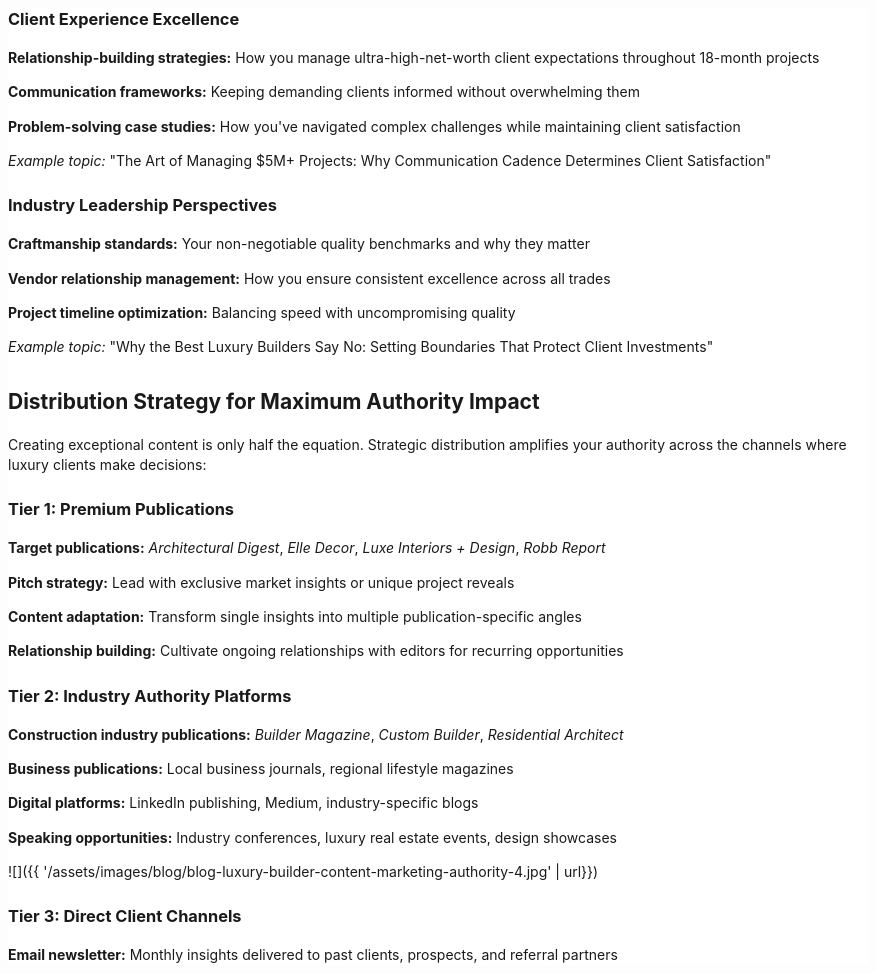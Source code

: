 ### Client Experience Excellence

**Relationship-building strategies:** How you manage ultra-high-net-worth client expectations throughout 18-month projects

**Communication frameworks:** Keeping demanding clients informed without overwhelming them

**Problem-solving case studies:** How you've navigated complex challenges while maintaining client satisfaction

*Example topic:* "The Art of Managing $5M+ Projects: Why Communication Cadence Determines Client Satisfaction"

### Industry Leadership Perspectives

**Craftmanship standards:** Your non-negotiable quality benchmarks and why they matter

**Vendor relationship management:** How you ensure consistent excellence across all trades

**Project timeline optimization:** Balancing speed with uncompromising quality

*Example topic:* "Why the Best Luxury Builders Say No: Setting Boundaries That Protect Client Investments"

## Distribution Strategy for Maximum Authority Impact

Creating exceptional content is only half the equation. Strategic distribution amplifies your authority across the channels where luxury clients make decisions:

### Tier 1: Premium Publications

**Target publications:** *Architectural Digest*, *Elle Decor*, *Luxe Interiors + Design*, *Robb Report*

**Pitch strategy:** Lead with exclusive market insights or unique project reveals

**Content adaptation:** Transform single insights into multiple publication-specific angles

**Relationship building:** Cultivate ongoing relationships with editors for recurring opportunities

### Tier 2: Industry Authority Platforms

**Construction industry publications:** *Builder Magazine*, *Custom Builder*, *Residential Architect*

**Business publications:** Local business journals, regional lifestyle magazines

**Digital platforms:** LinkedIn publishing, Medium, industry-specific blogs

**Speaking opportunities:** Industry conferences, luxury real estate events, design showcases

![]({{ '/assets/images/blog/blog-luxury-builder-content-marketing-authority-4.jpg' | url}})

### Tier 3: Direct Client Channels

**Email newsletter:** Monthly insights delivered to past clients, prospects, and referral partners

